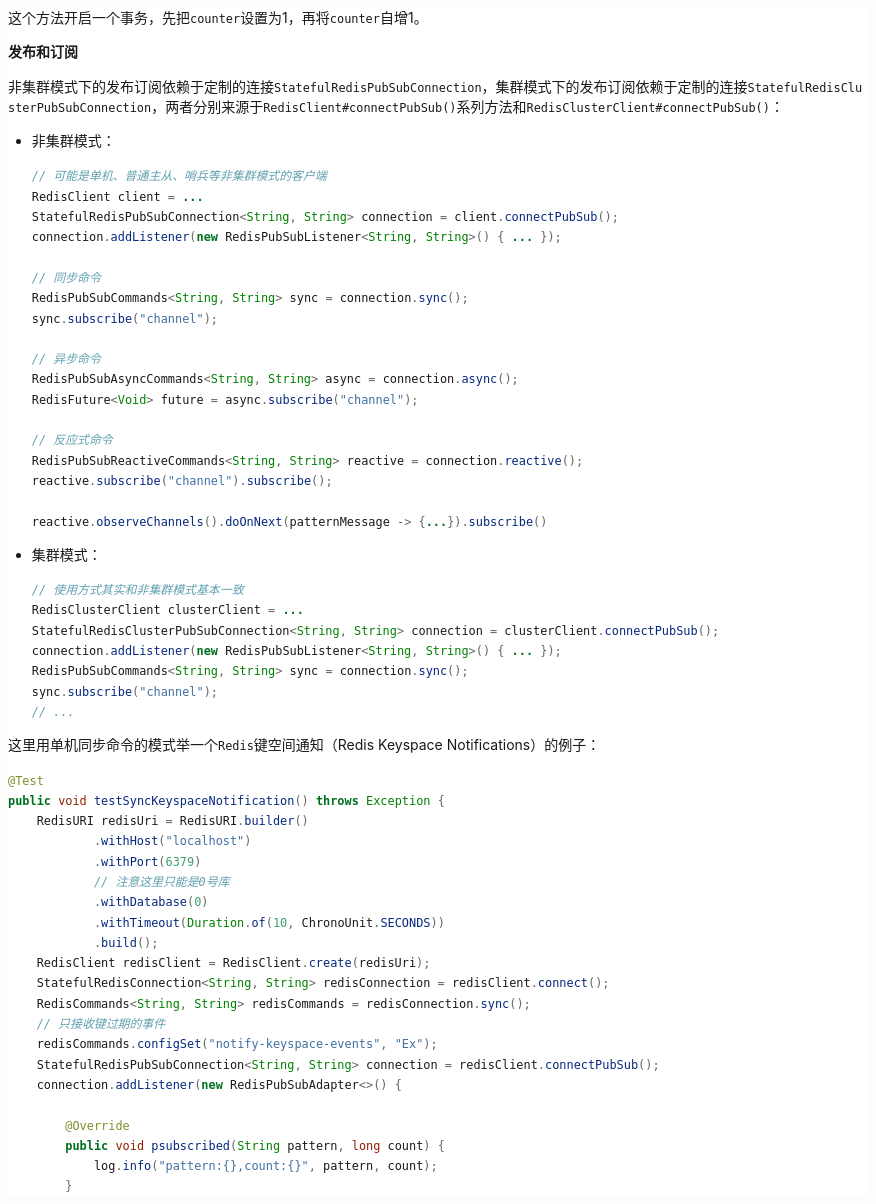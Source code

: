 ```java
```

这个方法开启一个事务，先把`counter`设置为1，再将`counter`自增1。

**发布和订阅**

非集群模式下的发布订阅依赖于定制的连接`StatefulRedisPubSubConnection`，集群模式下的发布订阅依赖于定制的连接`StatefulRedisClusterPubSubConnection`，两者分别来源于`RedisClient#connectPubSub()`系列方法和`RedisClusterClient#connectPubSub()`：

- 非集群模式：

  ```java
  // 可能是单机、普通主从、哨兵等非集群模式的客户端
  RedisClient client = ...
  StatefulRedisPubSubConnection<String, String> connection = client.connectPubSub();
  connection.addListener(new RedisPubSubListener<String, String>() { ... });
  
  // 同步命令
  RedisPubSubCommands<String, String> sync = connection.sync();
  sync.subscribe("channel");
  
  // 异步命令
  RedisPubSubAsyncCommands<String, String> async = connection.async();
  RedisFuture<Void> future = async.subscribe("channel");
  
  // 反应式命令
  RedisPubSubReactiveCommands<String, String> reactive = connection.reactive();
  reactive.subscribe("channel").subscribe();
  
  reactive.observeChannels().doOnNext(patternMessage -> {...}).subscribe()
  ```

- 集群模式：

  ```java
  // 使用方式其实和非集群模式基本一致
  RedisClusterClient clusterClient = ...
  StatefulRedisClusterPubSubConnection<String, String> connection = clusterClient.connectPubSub();
  connection.addListener(new RedisPubSubListener<String, String>() { ... });
  RedisPubSubCommands<String, String> sync = connection.sync();
  sync.subscribe("channel");
  // ...
  ```

这里用单机同步命令的模式举一个`Redis`键空间通知（Redis Keyspace Notifications）的例子：

```java
@Test
public void testSyncKeyspaceNotification() throws Exception {
    RedisURI redisUri = RedisURI.builder()
            .withHost("localhost")
            .withPort(6379)
            // 注意这里只能是0号库
            .withDatabase(0)
            .withTimeout(Duration.of(10, ChronoUnit.SECONDS))
            .build();
    RedisClient redisClient = RedisClient.create(redisUri);
    StatefulRedisConnection<String, String> redisConnection = redisClient.connect();
    RedisCommands<String, String> redisCommands = redisConnection.sync();
    // 只接收键过期的事件
    redisCommands.configSet("notify-keyspace-events", "Ex");
    StatefulRedisPubSubConnection<String, String> connection = redisClient.connectPubSub();
    connection.addListener(new RedisPubSubAdapter<>() {

        @Override
        public void psubscribed(String pattern, long count) {
            log.info("pattern:{},count:{}", pattern, count);
        }
```